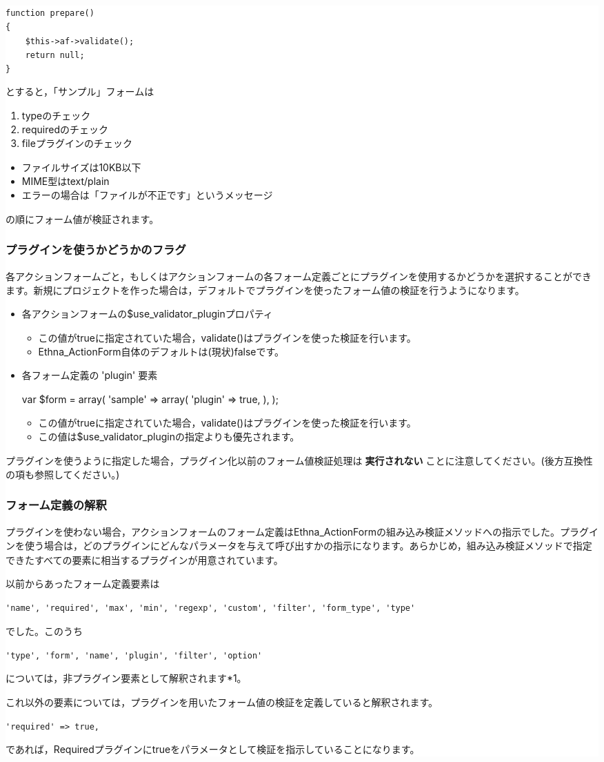     function prepare()
    {
        $this->af->validate();
        return null;
    }

とすると，「サンプル」フォームは

1. typeのチェック
2. requiredのチェック
3. fileプラグインのチェック
  - ファイルサイズは10KB以下
  - MIME型はtext/plain
  - エラーの場合は「ファイルが不正です」というメッセージ

の順にフォーム値が検証されます。

### プラグインを使うかどうかのフラグ

各アクションフォームごと，もしくはアクションフォームの各フォーム定義ごとにプラグインを使用するかどうかを選択することができます。新規にプロジェクトを作った場合は，デフォルトでプラグインを使ったフォーム値の検証を行うようになります。

- 各アクションフォームの$use_validator_pluginプロパティ
  - この値がtrueに指定されていた場合，validate()はプラグインを使った検証を行います。
  - Ethna_ActionForm自体のデフォルトは(現状)falseです。

- 各フォーム定義の 'plugin' 要素

    var $form = array(
            'sample' => array(
                'plugin' => true,
            ),
        );

  - この値がtrueに指定されていた場合，validate()はプラグインを使った検証を行います。
  - この値は$use_validator_pluginの指定よりも優先されます。

プラグインを使うように指定した場合，プラグイン化以前のフォーム値検証処理は **実行されない** ことに注意してください。(後方互換性の項も参照してください。)

### フォーム定義の解釈

プラグインを使わない場合，アクションフォームのフォーム定義はEthna_ActionFormの組み込み検証メソッドへの指示でした。プラグインを使う場合は，どのプラグインにどんなパラメータを与えて呼び出すかの指示になります。あらかじめ，組み込み検証メソッドで指定できたすべての要素に相当するプラグインが用意されています。

以前からあったフォーム定義要素は

    'name', 'required', 'max', 'min', 'regexp', 'custom', 'filter', 'form_type', 'type'

でした。このうち

    'type', 'form', 'name', 'plugin', 'filter', 'option'

については，非プラグイン要素として解釈されます\*1。

これ以外の要素については，プラグインを用いたフォーム値の検証を定義していると解釈されます。

    'required' => true,

であれば，Requiredプラグインにtrueをパラメータとして検証を指示していることになります。
